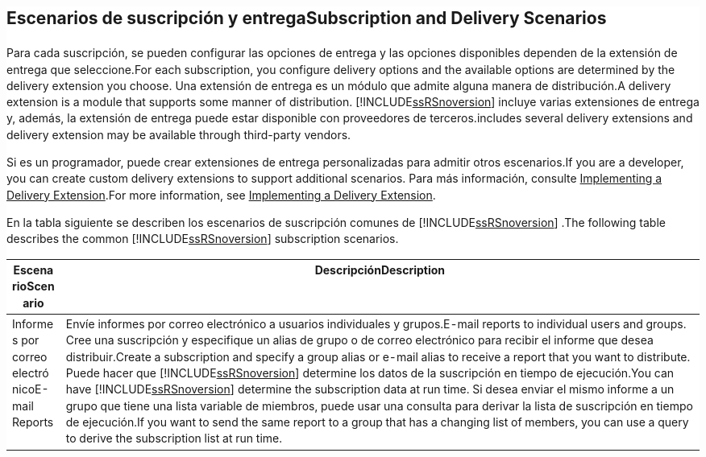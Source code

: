 ##  <a name="subscription-and-delivery-scenarios"></a><a name="bkmk_subscription_scenarios"></a><span data-ttu-id="2dc6c-130">Escenarios de suscripción y entrega</span><span class="sxs-lookup"><span data-stu-id="2dc6c-130">Subscription and Delivery Scenarios</span></span>
 <span data-ttu-id="2dc6c-131">Para cada suscripción, se pueden configurar las opciones de entrega y las opciones disponibles dependen de la extensión de entrega que seleccione.</span><span class="sxs-lookup"><span data-stu-id="2dc6c-131">For each subscription, you configure delivery options and the available options are determined by the delivery extension you choose.</span></span> <span data-ttu-id="2dc6c-132">Una extensión de entrega es un módulo que admite alguna manera de distribución.</span><span class="sxs-lookup"><span data-stu-id="2dc6c-132">A delivery extension is a module that supports some manner of distribution.</span></span> [!INCLUDE[ssRSnoversion](../../../includes/ssrsnoversion-md.md)] <span data-ttu-id="2dc6c-133">incluye varias extensiones de entrega y, además, la extensión de entrega puede estar disponible con proveedores de terceros.</span><span class="sxs-lookup"><span data-stu-id="2dc6c-133">includes several delivery extensions and delivery extension may be available through third-party vendors.</span></span>

 <span data-ttu-id="2dc6c-134">Si es un programador, puede crear extensiones de entrega personalizadas para admitir otros escenarios.</span><span class="sxs-lookup"><span data-stu-id="2dc6c-134">If you are a developer, you can create custom delivery extensions to support additional scenarios.</span></span> <span data-ttu-id="2dc6c-135">Para más información, consulte [Implementing a Delivery Extension](../extensions/delivery-extension/implementing-a-delivery-extension.md).</span><span class="sxs-lookup"><span data-stu-id="2dc6c-135">For more information, see [Implementing a Delivery Extension](../extensions/delivery-extension/implementing-a-delivery-extension.md).</span></span>

 <span data-ttu-id="2dc6c-136">En la tabla siguiente se describen los escenarios de suscripción comunes de [!INCLUDE[ssRSnoversion](../../../includes/ssrsnoversion-md.md)] .</span><span class="sxs-lookup"><span data-stu-id="2dc6c-136">The following table describes the common [!INCLUDE[ssRSnoversion](../../../includes/ssrsnoversion-md.md)] subscription scenarios.</span></span>

|<span data-ttu-id="2dc6c-137">Escenario</span><span class="sxs-lookup"><span data-stu-id="2dc6c-137">Scenario</span></span>|<span data-ttu-id="2dc6c-138">Descripción</span><span class="sxs-lookup"><span data-stu-id="2dc6c-138">Description</span></span>|
|--------------|-----------------|
|<span data-ttu-id="2dc6c-139">Informes por correo electrónico</span><span class="sxs-lookup"><span data-stu-id="2dc6c-139">E-mail Reports</span></span>|<span data-ttu-id="2dc6c-140">Envíe informes por correo electrónico a usuarios individuales y grupos.</span><span class="sxs-lookup"><span data-stu-id="2dc6c-140">E-mail reports to individual users and groups.</span></span> <span data-ttu-id="2dc6c-141">Cree una suscripción y especifique un alias de grupo o de correo electrónico para recibir el informe que desea distribuir.</span><span class="sxs-lookup"><span data-stu-id="2dc6c-141">Create a subscription and specify a group alias or e-mail alias to receive a report that you want to distribute.</span></span> <span data-ttu-id="2dc6c-142">Puede hacer que [!INCLUDE[ssRSnoversion](../../../includes/ssrsnoversion-md.md)] determine los datos de la suscripción en tiempo de ejecución.</span><span class="sxs-lookup"><span data-stu-id="2dc6c-142">You can have [!INCLUDE[ssRSnoversion](../../../includes/ssrsnoversion-md.md)] determine the subscription data at run time.</span></span> <span data-ttu-id="2dc6c-143">Si desea enviar el mismo informe a un grupo que tiene una lista variable de miembros, puede usar una consulta para derivar la lista de suscripción en tiempo de ejecución.</span><span class="sxs-lookup"><span data-stu-id="2dc6c-143">If you want to send the same report to a group that has a changing list of members, you can use a query to derive the subscription list at run time.</span></span>|